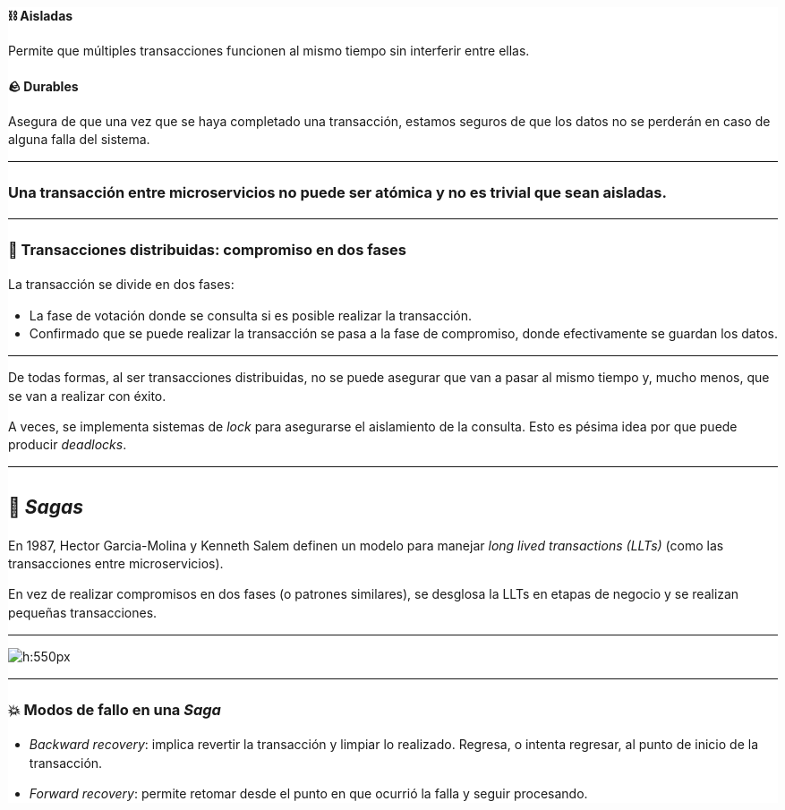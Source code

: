 
#### ⛓ Aisladas

Permite que múltiples transacciones funcionen al mismo tiempo sin interferir entre ellas.

#### 🪨 Durables

Asegura de que una vez que se haya completado una transacción, estamos seguros de que los datos no se perderán en caso de alguna falla del sistema.

---



### Una transacción entre microservicios no puede ser atómica y no es trivial que sean aisladas.

---

### 💍 Transacciones distribuidas: compromiso en dos fases

La transacción se divide en dos fases:
- La fase de votación donde se consulta si es posible realizar la transacción.
- Confirmado que se puede realizar la transacción se pasa a la fase de compromiso, donde efectivamente se guardan los datos.

---

De todas formas, al ser transacciones distribuidas, no se puede asegurar que van a pasar al mismo tiempo y, mucho menos, que se van a realizar con éxito.

A veces, se implementa sistemas de _lock_ para asegurarse el aislamiento de la consulta. Esto es pésima idea por que puede producir _deadlocks_.

---

## 🐢 _Sagas_

En 1987, Hector Garcia-Molina y Kenneth Salem definen un modelo para manejar _long lived transactions (LLTs)_ (como las transacciones entre microservicios).

En vez de realizar compromisos en dos fases (o patrones similares), se desglosa la LLTs en etapas de negocio y se realizan pequeñas transacciones.

---


![h:550px](./assets/bms2_0605.png)

---

### 💥 Modos de fallo en una _Saga_

- _Backward recovery_: implica revertir la transacción y limpiar lo realizado. Regresa, o intenta regresar, al punto de inicio de la transacción.

- _Forward recovery_: permite retomar desde el punto en que ocurrió la falla y seguir procesando.
